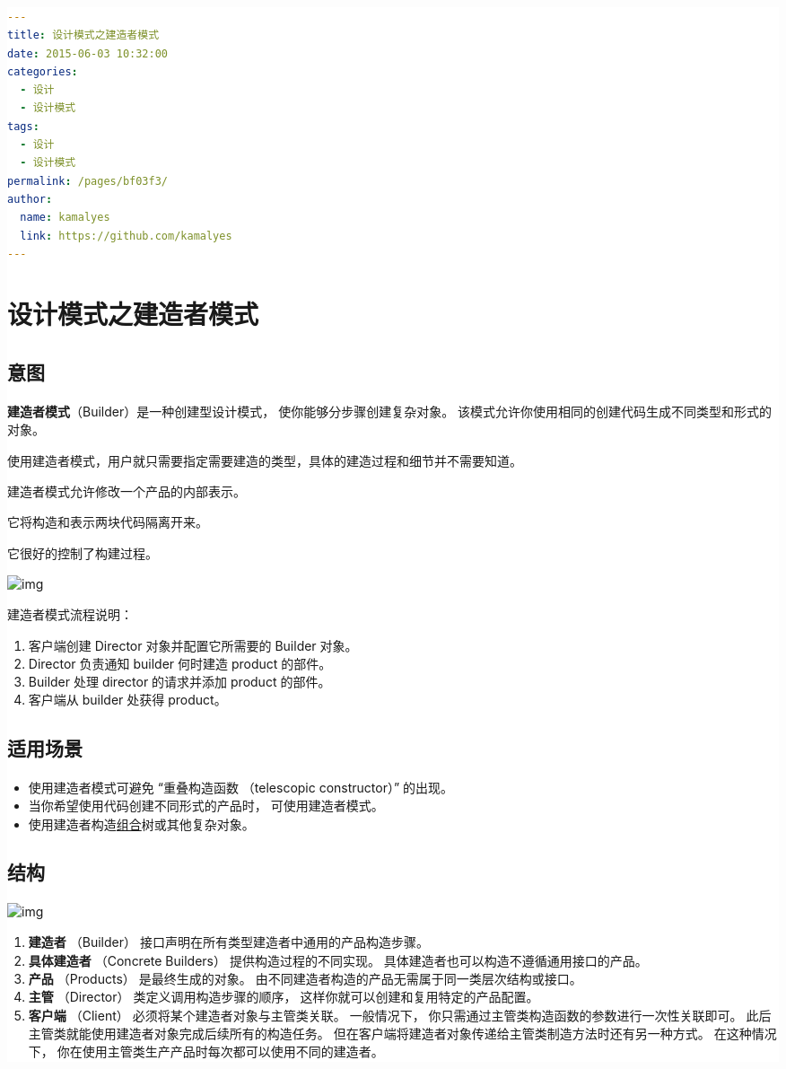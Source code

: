 ```yaml
---
title: 设计模式之建造者模式
date: 2015-06-03 10:32:00
categories: 
  - 设计
  - 设计模式
tags: 
  - 设计
  - 设计模式
permalink: /pages/bf03f3/
author: 
  name: kamalyes
  link: https://github.com/kamalyes
---
```


# 设计模式之建造者模式

## 意图

**建造者模式**（Builder）是一种创建型设计模式， 使你能够分步骤创建复杂对象。 该模式允许你使用相同的创建代码生成不同类型和形式的对象。

使用建造者模式，用户就只需要指定需要建造的类型，具体的建造过程和细节并不需要知道。

建造者模式允许修改一个产品的内部表示。

它将构造和表示两块代码隔离开来。

它很好的控制了构建过程。

![img](https://raw.githubusercontent.com/kamalyes/image-bed/master/snap/20200724105836.png)

建造者模式流程说明：

1. 客户端创建 Director 对象并配置它所需要的 Builder 对象。
2. Director 负责通知 builder 何时建造 product 的部件。
3. Builder 处理 director 的请求并添加 product 的部件。
4. 客户端从 builder 处获得 product。

## 适用场景

- 使用建造者模式可避免 “重叠构造函数 （telescopic constructor）” 的出现。
- 当你希望使用代码创建不同形式的产品时， 可使用建造者模式。
- 使用建造者构造[组合](https://refactoringguru.cn/design-patterns/composite)树或其他复杂对象。

## 结构

![img](https://raw.githubusercontent.com/kamalyes/image-bed/master/snap/20210506090518.png)

1. **建造者** （Builder） 接口声明在所有类型建造者中通用的产品构造步骤。
2. **具体建造者** （Concrete Builders） 提供构造过程的不同实现。 具体建造者也可以构造不遵循通用接口的产品。
3. **产品** （Products） 是最终生成的对象。 由不同建造者构造的产品无需属于同一类层次结构或接口。
4. **主管** （Director） 类定义调用构造步骤的顺序， 这样你就可以创建和复用特定的产品配置。
5. **客户端** （Client） 必须将某个建造者对象与主管类关联。 一般情况下， 你只需通过主管类构造函数的参数进行一次性关联即可。 此后主管类就能使用建造者对象完成后续所有的构造任务。 但在客户端将建造者对象传递给主管类制造方法时还有另一种方式。 在这种情况下， 你在使用主管类生产产品时每次都可以使用不同的建造者。
